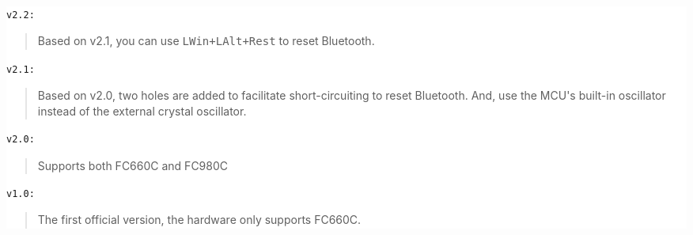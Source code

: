 `v2.2:`
> Based on v2.1, you can use <kbd>LWin+LAlt+Rest</kbd> to reset Bluetooth.

`v2.1:`
> Based on v2.0, two holes are added to facilitate short-circuiting to reset Bluetooth. And, use the MCU's built-in oscillator instead of the external crystal oscillator.

`v2.0:`
> Supports both FC660C and FC980C

`v1.0:`
> The first official version, the hardware only supports FC660C.